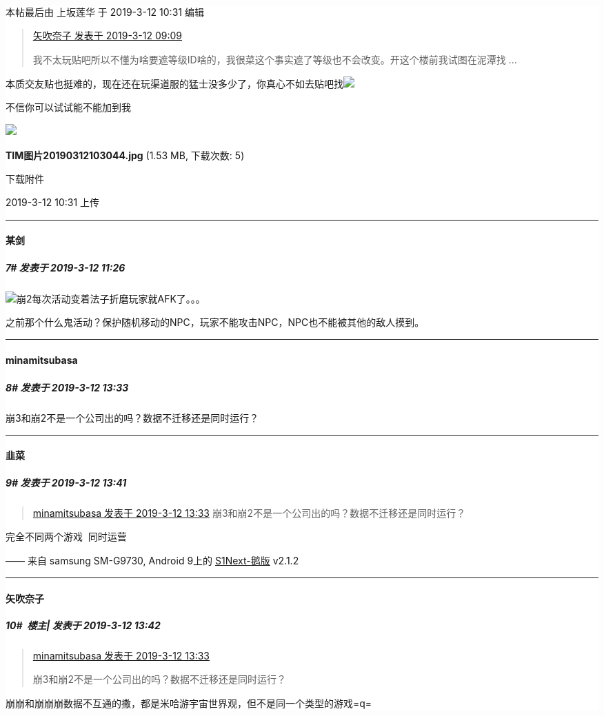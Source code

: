  本帖最后由 上坂莲华 于 2019-3-12 10:31 编辑 
<blockquote><a href="httphttps://bbs.saraba1st.com/2b/forum.php?mod=redirect&amp;goto=findpost&amp;pid=42876077&amp;ptid=1816430" target="_blank">矢吹奈子 发表于 2019-3-12 09:09</a>

我不太玩贴吧所以不懂为啥要遮等级ID啥的，我很菜这个事实遮了等级也不会改变。开这个楼前我试图在泥潭找 ...</blockquote>
本质交友贴也挺难的，现在还在玩渠道服的猛士没多少了，你真心不如去贴吧找<img src="https://static.saraba1st.com/image/smiley/face2017/002.png" referrerpolicy="no-referrer">

不信你可以试试能不能加到我

<img src="https://img.saraba1st.com/forum/201903/12/103102c1id7imyh3qyyfqf.jpg" referrerpolicy="no-referrer">

<strong>TIM图片20190312103044.jpg</strong> (1.53 MB, 下载次数: 5)

下载附件

2019-3-12 10:31 上传

*****

####  某剑  
##### 7#       发表于 2019-3-12 11:26

<img src="https://static.saraba1st.com/image/smiley/face2017/013.png" referrerpolicy="no-referrer">崩2每次活动变着法子折磨玩家就AFK了。。。

之前那个什么鬼活动？保护随机移动的NPC，玩家不能攻击NPC，NPC也不能被其他的敌人摸到。

*****

####  minamitsubasa  
##### 8#       发表于 2019-3-12 13:33

崩3和崩2不是一个公司出的吗？数据不迁移还是同时运行？

*****

####  韭菜  
##### 9#       发表于 2019-3-12 13:41

<blockquote><a href="httphttps://bbs.saraba1st.com/2b/forum.php?mod=redirect&amp;goto=findpost&amp;pid=42879398&amp;ptid=1816430" target="_blank">minamitsubasa 发表于 2019-3-12 13:33</a>
崩3和崩2不是一个公司出的吗？数据不迁移还是同时运行？</blockquote>
完全不同两个游戏  同时运营

—— 来自 samsung SM-G9730, Android 9上的 [S1Next-鹅版](https://github.com/ykrank/S1-Next/releases) v2.1.2

*****

####  矢吹奈子  
##### 10#         楼主| 发表于 2019-3-12 13:42

<blockquote><a href="httphttps://bbs.saraba1st.com/2b/forum.php?mod=redirect&amp;goto=findpost&amp;pid=42879398&amp;ptid=1816430" target="_blank">minamitsubasa 发表于 2019-3-12 13:33</a>

崩3和崩2不是一个公司出的吗？数据不迁移还是同时运行？</blockquote>
崩崩和崩崩崩数据不互通的撒，都是米哈游宇宙世界观，但不是同一个类型的游戏=q=
